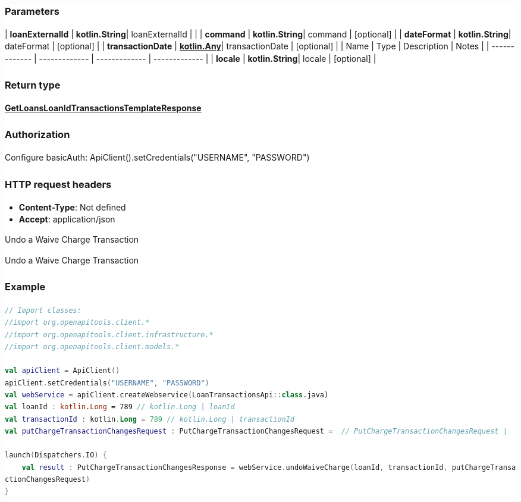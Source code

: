 ```kotlin
```

### Parameters
| **loanExternalId** | **kotlin.String**| loanExternalId | |
| **command** | **kotlin.String**| command | [optional] |
| **dateFormat** | **kotlin.String**| dateFormat | [optional] |
| **transactionDate** | [**kotlin.Any**](.md)| transactionDate | [optional] |
| Name | Type | Description  | Notes |
| ------------- | ------------- | ------------- | ------------- |
| **locale** | **kotlin.String**| locale | [optional] |

### Return type

[**GetLoansLoanIdTransactionsTemplateResponse**](GetLoansLoanIdTransactionsTemplateResponse.md)

### Authorization


Configure basicAuth:
    ApiClient().setCredentials("USERNAME", "PASSWORD")

### HTTP request headers

 - **Content-Type**: Not defined
 - **Accept**: application/json


Undo a Waive Charge Transaction

Undo a Waive Charge Transaction

### Example
```kotlin
// Import classes:
//import org.openapitools.client.*
//import org.openapitools.client.infrastructure.*
//import org.openapitools.client.models.*

val apiClient = ApiClient()
apiClient.setCredentials("USERNAME", "PASSWORD")
val webService = apiClient.createWebservice(LoanTransactionsApi::class.java)
val loanId : kotlin.Long = 789 // kotlin.Long | loanId
val transactionId : kotlin.Long = 789 // kotlin.Long | transactionId
val putChargeTransactionChangesRequest : PutChargeTransactionChangesRequest =  // PutChargeTransactionChangesRequest | 

launch(Dispatchers.IO) {
    val result : PutChargeTransactionChangesResponse = webService.undoWaiveCharge(loanId, transactionId, putChargeTransactionChangesRequest)
}
```
